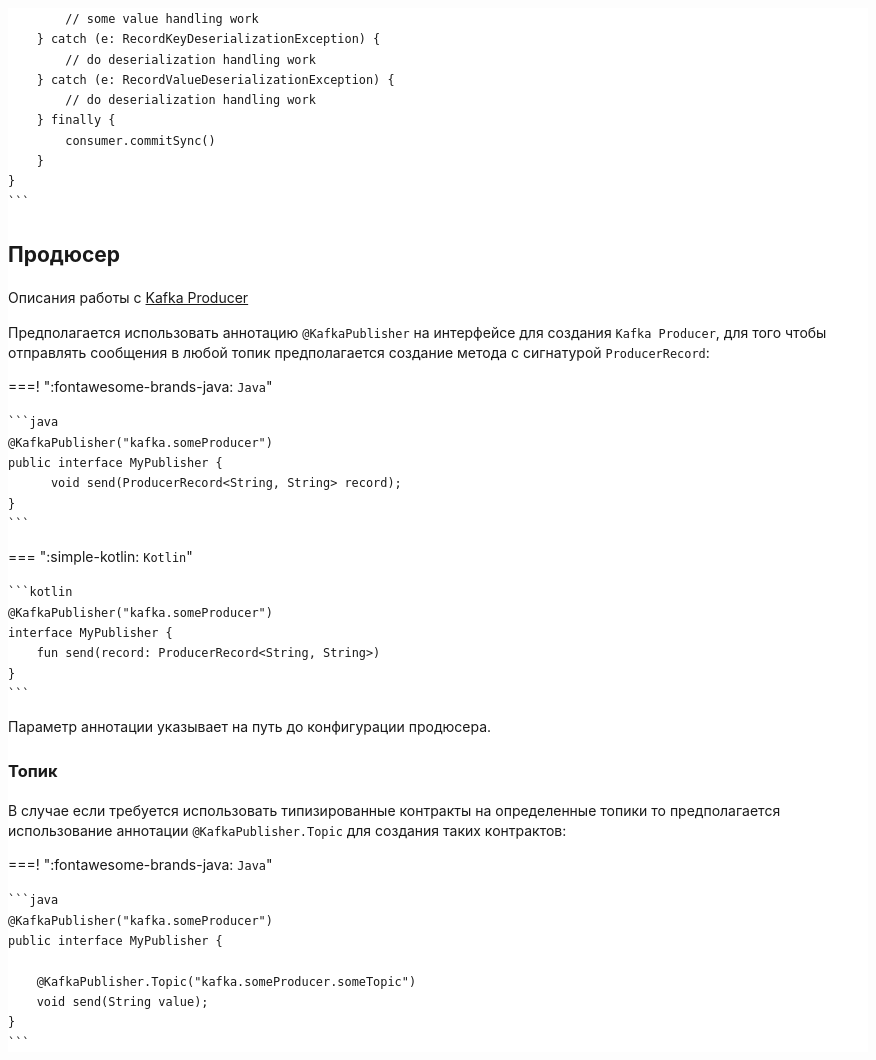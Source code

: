             // some value handling work
        } catch (e: RecordKeyDeserializationException) {
            // do deserialization handling work
        } catch (e: RecordValueDeserializationException) {
            // do deserialization handling work
        } finally {
            consumer.commitSync()
        }
    }
    ```

## Продюсер

Описания работы с [Kafka Producer](https://docs.confluent.io/platform/current/clients/producer.html)

Предполагается использовать аннотацию `@KafkaPublisher` на интерфейсе для создания `Kafka Producer`,
для того чтобы отправлять сообщения в любой топик предполагается создание метода с сигнатурой `ProducerRecord`:

===! ":fontawesome-brands-java: `Java`"

    ```java
    @KafkaPublisher("kafka.someProducer")
    public interface MyPublisher {
          void send(ProducerRecord<String, String> record);
    }
    ```

=== ":simple-kotlin: `Kotlin`"

    ```kotlin
    @KafkaPublisher("kafka.someProducer")
    interface MyPublisher {
        fun send(record: ProducerRecord<String, String>)
    }
    ```

Параметр аннотации указывает на путь до конфигурации продюсера.

### Топик

В случае если требуется использовать типизированные контракты на определенные топики 
то предполагается использование аннотации `@KafkaPublisher.Topic` для создания таких контрактов:

===! ":fontawesome-brands-java: `Java`"

    ```java
    @KafkaPublisher("kafka.someProducer")
    public interface MyPublisher {

        @KafkaPublisher.Topic("kafka.someProducer.someTopic")
        void send(String value);
    }
    ```
